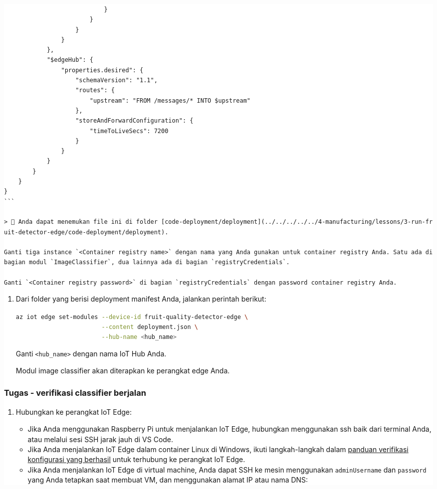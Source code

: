                                 }
                            }
                        }
                    }
                },
                "$edgeHub": {
                    "properties.desired": {
                        "schemaVersion": "1.1",
                        "routes": {
                            "upstream": "FROM /messages/* INTO $upstream"
                        },
                        "storeAndForwardConfiguration": {
                            "timeToLiveSecs": 7200
                        }
                    }
                }
            }
        }
    }
    ```

    > 💁 Anda dapat menemukan file ini di folder [code-deployment/deployment](../../../../../4-manufacturing/lessons/3-run-fruit-detector-edge/code-deployment/deployment).

    Ganti tiga instance `<Container registry name>` dengan nama yang Anda gunakan untuk container registry Anda. Satu ada di bagian modul `ImageClassifier`, dua lainnya ada di bagian `registryCredentials`.

    Ganti `<Container registry password>` di bagian `registryCredentials` dengan password container registry Anda.

1. Dari folder yang berisi deployment manifest Anda, jalankan perintah berikut:

    ```sh
    az iot edge set-modules --device-id fruit-quality-detector-edge \
                            --content deployment.json \
                            --hub-name <hub_name>
    ```

    Ganti `<hub_name>` dengan nama IoT Hub Anda.

    Modul image classifier akan diterapkan ke perangkat edge Anda.

### Tugas - verifikasi classifier berjalan

1. Hubungkan ke perangkat IoT Edge:

    * Jika Anda menggunakan Raspberry Pi untuk menjalankan IoT Edge, hubungkan menggunakan ssh baik dari terminal Anda, atau melalui sesi SSH jarak jauh di VS Code.
    * Jika Anda menjalankan IoT Edge dalam container Linux di Windows, ikuti langkah-langkah dalam [panduan verifikasi konfigurasi yang berhasil](https://docs.microsoft.com/azure/iot-edge/how-to-install-iot-edge-on-windows?WT.mc_id=academic-17441-jabenn&view=iotedge-2018-06&tabs=powershell#verify-successful-configuration) untuk terhubung ke perangkat IoT Edge.
    * Jika Anda menjalankan IoT Edge di virtual machine, Anda dapat SSH ke mesin menggunakan `adminUsername` dan `password` yang Anda tetapkan saat membuat VM, dan menggunakan alamat IP atau nama DNS:
